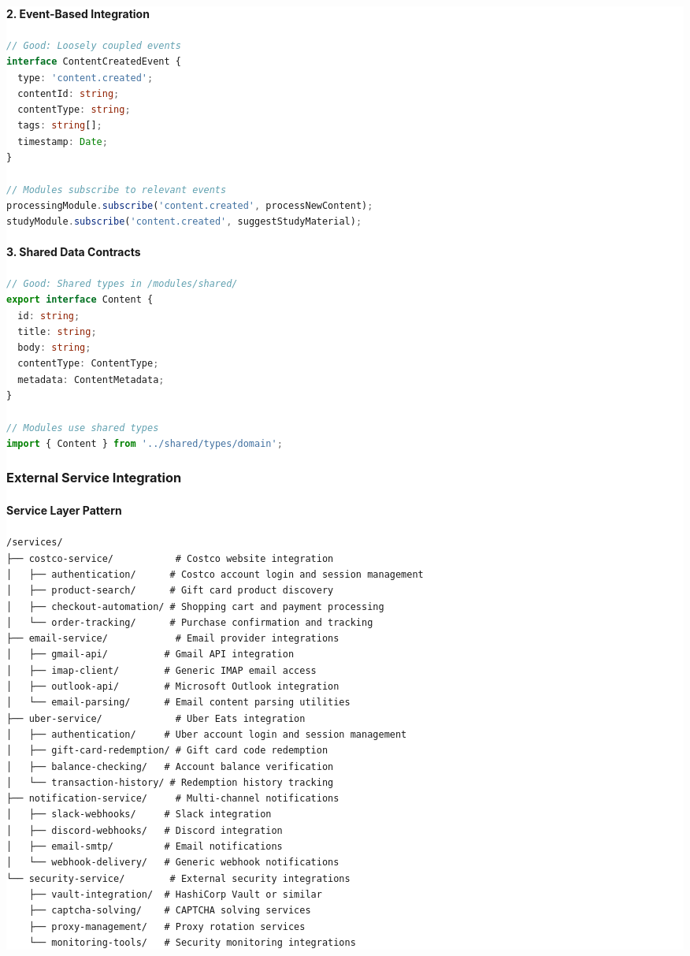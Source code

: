 #### 2. Event-Based Integration
```typescript
// Good: Loosely coupled events
interface ContentCreatedEvent {
  type: 'content.created';
  contentId: string;
  contentType: string;
  tags: string[];
  timestamp: Date;
}

// Modules subscribe to relevant events
processingModule.subscribe('content.created', processNewContent);
studyModule.subscribe('content.created', suggestStudyMaterial);
```

#### 3. Shared Data Contracts
```typescript
// Good: Shared types in /modules/shared/
export interface Content {
  id: string;
  title: string;
  body: string;
  contentType: ContentType;
  metadata: ContentMetadata;
}

// Modules use shared types
import { Content } from '../shared/types/domain';
```

### External Service Integration

#### Service Layer Pattern
```
/services/
├── costco-service/           # Costco website integration
│   ├── authentication/      # Costco account login and session management
│   ├── product-search/      # Gift card product discovery
│   ├── checkout-automation/ # Shopping cart and payment processing
│   └── order-tracking/      # Purchase confirmation and tracking
├── email-service/            # Email provider integrations
│   ├── gmail-api/          # Gmail API integration
│   ├── imap-client/        # Generic IMAP email access
│   ├── outlook-api/        # Microsoft Outlook integration
│   └── email-parsing/      # Email content parsing utilities
├── uber-service/             # Uber Eats integration
│   ├── authentication/     # Uber account login and session management
│   ├── gift-card-redemption/ # Gift card code redemption
│   ├── balance-checking/   # Account balance verification
│   └── transaction-history/ # Redemption history tracking
├── notification-service/     # Multi-channel notifications
│   ├── slack-webhooks/     # Slack integration
│   ├── discord-webhooks/   # Discord integration
│   ├── email-smtp/         # Email notifications
│   └── webhook-delivery/   # Generic webhook notifications
└── security-service/        # External security integrations
    ├── vault-integration/  # HashiCorp Vault or similar
    ├── captcha-solving/    # CAPTCHA solving services
    ├── proxy-management/   # Proxy rotation services
    └── monitoring-tools/   # Security monitoring integrations
```
